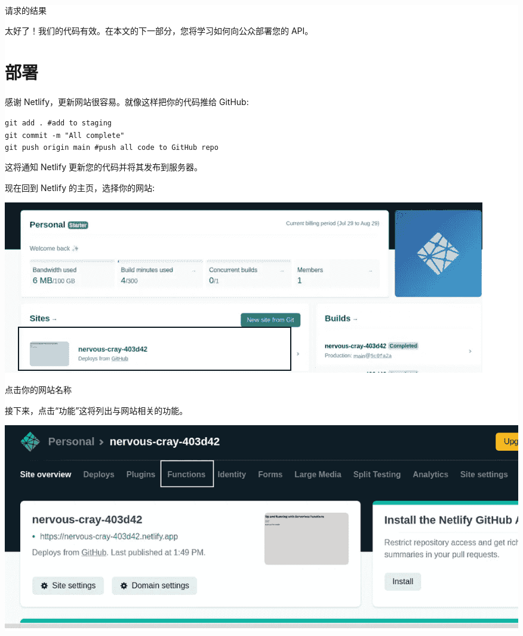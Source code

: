 请求的结果

太好了！我们的代码有效。在本文的下一部分，您将学习如何向公众部署您的 API。

# 部署

感谢 Netlify，更新网站很容易。就像这样把你的代码推给 GitHub:

```
git add . #add to staging
git commit -m "All complete"  
git push origin main #push all code to GitHub repo
```

这将通知 Netlify 更新您的代码并将其发布到服务器。

现在回到 Netlify 的主页，选择你的网站:

![](img/65cd29d284f2327f8441022b823536ba.png)

点击你的网站名称

接下来，点击“功能”这将列出与网站相关的功能。

![](img/4319bb55b4639cf1a4664fb5eea8863a.png)
